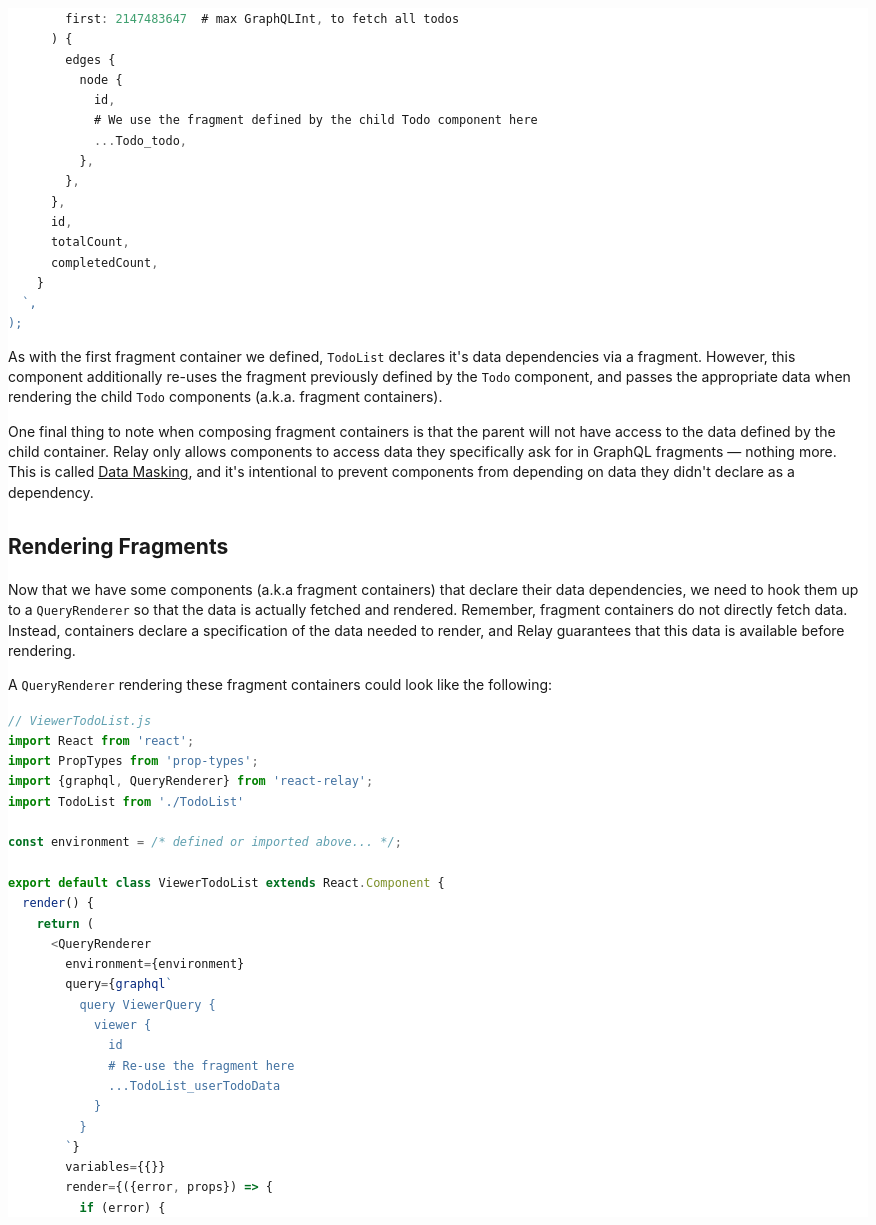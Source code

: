 ```javascript
        first: 2147483647  # max GraphQLInt, to fetch all todos
      ) {
        edges {
          node {
            id,
            # We use the fragment defined by the child Todo component here
            ...Todo_todo,
          },
        },
      },
      id,
      totalCount,
      completedCount,
    }
  `,
);
```

As with the first fragment container we defined, `TodoList` declares it's data dependencies via a fragment. However, this component additionally re-uses the fragment previously defined by the `Todo` component, and passes the appropriate data when rendering the child `Todo` components (a.k.a. fragment containers).

One final thing to note when composing fragment containers is that the parent will not have access to the data defined by the child container. Relay only allows components to access data they specifically ask for in GraphQL fragments — nothing more. This is called [Data Masking](./thinking-in-relay#data-masking), and it's intentional to prevent components from depending on data they didn't declare as a dependency.

## Rendering Fragments

Now that we have some components (a.k.a fragment containers) that declare their data dependencies, we need to hook them up to a `QueryRenderer` so that the data is actually fetched and rendered. Remember,
fragment containers do not directly fetch data. Instead, containers declare a specification of the data needed to render, and Relay guarantees that this data is available before rendering.

A `QueryRenderer` rendering these fragment containers could look like the following:

```javascript
// ViewerTodoList.js
import React from 'react';
import PropTypes from 'prop-types';
import {graphql, QueryRenderer} from 'react-relay';
import TodoList from './TodoList'

const environment = /* defined or imported above... */;

export default class ViewerTodoList extends React.Component {
  render() {
    return (
      <QueryRenderer
        environment={environment}
        query={graphql`
          query ViewerQuery {
            viewer {
              id
              # Re-use the fragment here
              ...TodoList_userTodoData  
            }
          }
        `}
        variables={{}}
        render={({error, props}) => {
          if (error) {
```